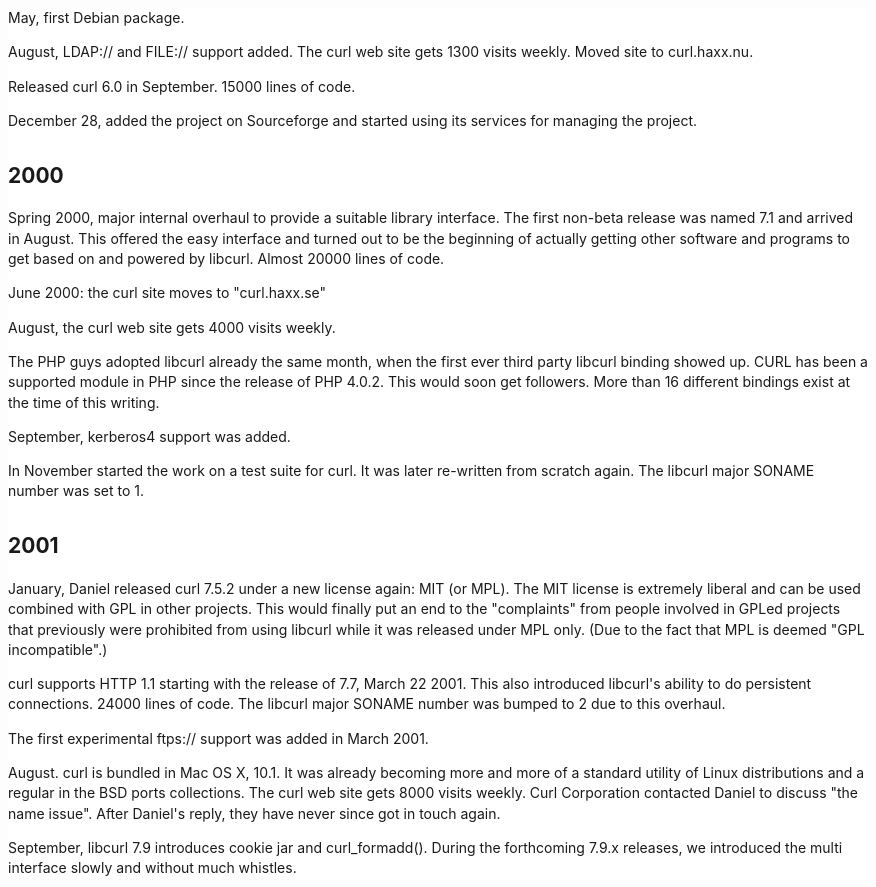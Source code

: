May, first Debian package.

August, LDAP:// and FILE:// support added. The curl web site gets 1300 visits
weekly. Moved site to curl.haxx.nu.

Released curl 6.0 in September. 15000 lines of code.

December 28, added the project on Sourceforge and started using its services
for managing the project.

2000
----

Spring 2000, major internal overhaul to provide a suitable library interface.
The first non-beta release was named 7.1 and arrived in August. This offered
the easy interface and turned out to be the beginning of actually getting
other software and programs to get based on and powered by libcurl. Almost
20000 lines of code.

June 2000: the curl site moves to "curl.haxx.se"

August, the curl web site gets 4000 visits weekly.

The PHP guys adopted libcurl already the same month, when the first ever third
party libcurl binding showed up. CURL has been a supported module in PHP since
the release of PHP 4.0.2. This would soon get followers. More than 16
different bindings exist at the time of this writing.

September, kerberos4 support was added.

In November started the work on a test suite for curl. It was later re-written
from scratch again. The libcurl major SONAME number was set to 1.

2001
----

January, Daniel released curl 7.5.2 under a new license again: MIT (or
MPL). The MIT license is extremely liberal and can be used combined with GPL
in other projects. This would finally put an end to the "complaints" from
people involved in GPLed projects that previously were prohibited from using
libcurl while it was released under MPL only. (Due to the fact that MPL is
deemed "GPL incompatible".)

curl supports HTTP 1.1 starting with the release of 7.7, March 22 2001. This
also introduced libcurl's ability to do persistent connections. 24000 lines of
code. The libcurl major SONAME number was bumped to 2 due to this overhaul.

The first experimental ftps:// support was added in March 2001.

August. curl is bundled in Mac OS X, 10.1. It was already becoming more and
more of a standard utility of Linux distributions and a regular in the BSD
ports collections. The curl web site gets 8000 visits weekly. Curl Corporation
contacted Daniel to discuss "the name issue". After Daniel's reply, they have
never since got in touch again.

September, libcurl 7.9 introduces cookie jar and curl_formadd(). During the
forthcoming 7.9.x releases, we introduced the multi interface slowly and
without much whistles.
